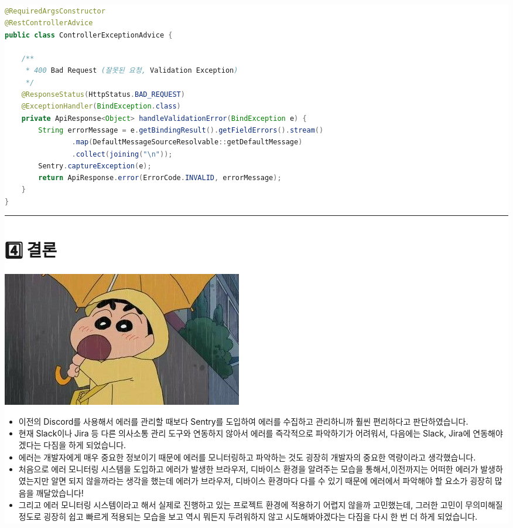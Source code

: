 ```java
@RequiredArgsConstructor
@RestControllerAdvice
public class ControllerExceptionAdvice {

    /**
     * 400 Bad Request (잘못된 요청, Validation Exception)
     */
    @ResponseStatus(HttpStatus.BAD_REQUEST)
    @ExceptionHandler(BindException.class)
    private ApiResponse<Object> handleValidationError(BindException e) {
        String errorMessage = e.getBindingResult().getFieldErrors().stream()
                .map(DefaultMessageSourceResolvable::getDefaultMessage)
                .collect(joining("\n"));
        Sentry.captureException(e);
        return ApiResponse.error(ErrorCode.INVALID, errorMessage);
    }
}

```

---

#  4️⃣ 결론 
![Alt text](/assets/img/2023-09-08/image-15.jpg)

- 이전의 Discord를 사용해서 에러를 관리할 때보다 Sentry를 도입하여 에러를 수집하고 관리하니까 훨씬 편리하다고 판단하였습니다.
- 현재 Slack이나 Jira 등 다른 의사소통 관리 도구와 연동하지 않아서 에러를 즉각적으로 파악하기가 어려워서, 다음에는 Slack, Jira에 연동해야겠다는 다짐을 하게 되었습니다.
- 에러는 개발자에게 매우 중요한 정보이기 때문에 에러를 모니터링하고 파악하는 것도 굉장히 개발자의 중요한 역량이라고 생각했습니다.
- 처음으로 에러 모니터링 시스템을 도입하고 에러가 발생한 브라우저, 디바이스 환경을 알려주는 모습을 통해서,이전까지는 어떠한 에러가 발생하였는지만 알면 되지 않을까라는 생각을 했는데 에러가 브라우저, 디바이스 환경마다 다를 수 있기 때문에 에러에서 파악해야 할 요소가 굉장히 많음을 깨달았습니다!
- 그리고 에러 모니터링 시스템이라고 해서 실제로 진행하고 있는 프로젝트 환경에 적용하기 어렵지 않을까 고민했는데, 그러한 고민이 무의미해질 정도로 굉장히 쉽고 빠르게 적용되는 모습을 보고 역시 뭐든지 두려워하지 않고 시도해봐야겠다는 다짐을 다시 한 번 더 하게 되었습니다.
